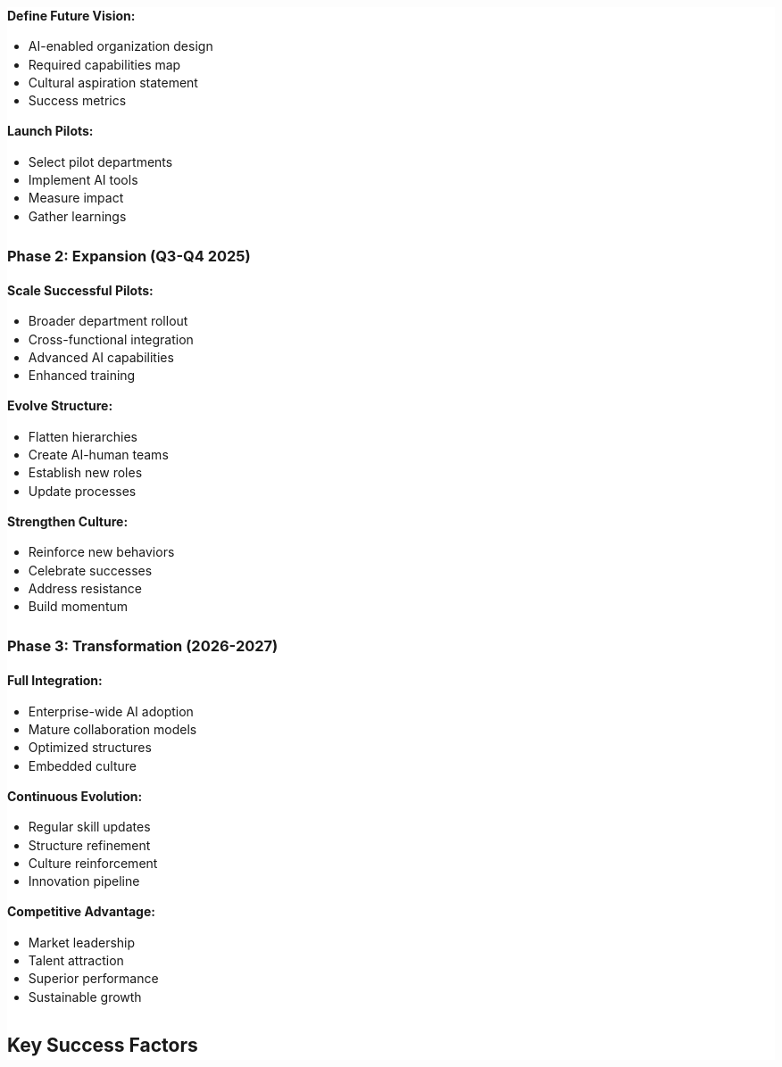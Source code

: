 **Define Future Vision:**
- AI-enabled organization design
- Required capabilities map
- Cultural aspiration statement
- Success metrics

**Launch Pilots:**
- Select pilot departments
- Implement AI tools
- Measure impact
- Gather learnings

### Phase 2: Expansion (Q3-Q4 2025)

**Scale Successful Pilots:**
- Broader department rollout
- Cross-functional integration
- Advanced AI capabilities
- Enhanced training

**Evolve Structure:**
- Flatten hierarchies
- Create AI-human teams
- Establish new roles
- Update processes

**Strengthen Culture:**
- Reinforce new behaviors
- Celebrate successes
- Address resistance
- Build momentum

### Phase 3: Transformation (2026-2027)

**Full Integration:**
- Enterprise-wide AI adoption
- Mature collaboration models
- Optimized structures
- Embedded culture

**Continuous Evolution:**
- Regular skill updates
- Structure refinement
- Culture reinforcement
- Innovation pipeline

**Competitive Advantage:**
- Market leadership
- Talent attraction
- Superior performance
- Sustainable growth

## Key Success Factors
